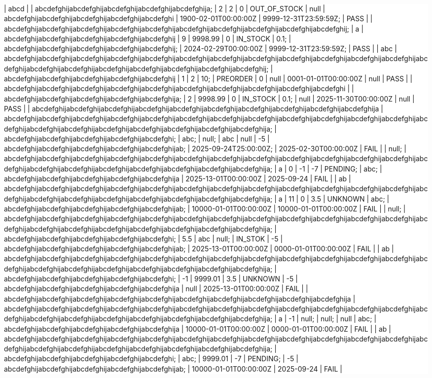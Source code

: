 | abcd                                                                                                  |                                                                                                                                                                                                            | abcdefghijabcdefghijabcdefghijabcdefghijabcdefghija; | 2      | 2       | 0        | OUT_OF_STOCK  | null   | abcdefghijabcdefghijabcdefghijabcdefghijabcdefghi     | 1900-02-01T00:00:00Z  | 9999-12-31T23:59:59Z; | PASS   |
| abcdefghijabcdefghijabcdefghijabcdefghijabcdefghijabcdefghijabcdefghijabcdefghijabcdefghijabcdefghij; | a                                                                                                                                                                                                          | abcdefghijabcdefghijabcdefghijabcdefghijabcdefghij   | 9      | 9998.99 | 0        | IN_STOCK      | 0.1;   | abcdefghijabcdefghijabcdefghijabcdefghijabcdefghij;   | 2024-02-29T00:00:00Z  | 9999-12-31T23:59:59Z; | PASS   |
| abc                                                                                                   | abcdefghijabcdefghijabcdefghijabcdefghijabcdefghijabcdefghijabcdefghijabcdefghijabcdefghijabcdefghijabcdefghijabcdefghijabcdefghijabcdefghijabcdefghijabcdefghijabcdefghijabcdefghijabcdefghijabcdefghij;  | abcdefghijabcdefghijabcdefghijabcdefghijabcdefghij   | 1      | 2       | 10;      | PREORDER      | 0      | null                                                  | 0001-01-01T00:00:00Z  | null                  | PASS   |
| abcdefghijabcdefghijabcdefghijabcdefghijabcdefghijabcdefghijabcdefghijabcdefghijabcdefghijabcdefghi   |                                                                                                                                                                                                            | abcdefghijabcdefghijabcdefghijabcdefghijabcdefghija; | 2      | 9998.99 | 0        | IN_STOCK      | 0.1;   | null                                                  | 2025-11-30T00:00:00Z  | null                  | PASS   |
| abcdefghijabcdefghijabcdefghijabcdefghijabcdefghijabcdefghijabcdefghijabcdefghijabcdefghijabcdefghija | abcdefghijabcdefghijabcdefghijabcdefghijabcdefghijabcdefghijabcdefghijabcdefghijabcdefghijabcdefghijabcdefghijabcdefghijabcdefghijabcdefghijabcdefghijabcdefghijabcdefghijabcdefghijabcdefghijabcdefghija; | abcdefghijabcdefghijabcdefghijabcdefghijabcdefghi;   | abc;   | null;   | abc      | null          | -5     | abcdefghijabcdefghijabcdefghijabcdefghijabcdefghijab; | 2025-09-24T25:00:00Z; | 2025-02-30T00:00:00Z  | FAIL   |
| null;                                                                                                 | abcdefghijabcdefghijabcdefghijabcdefghijabcdefghijabcdefghijabcdefghijabcdefghijabcdefghijabcdefghijabcdefghijabcdefghijabcdefghijabcdefghijabcdefghijabcdefghijabcdefghijabcdefghijabcdefghijabcdefghija; | a                                                    | 0      | -1      | -7       | PENDING;      | abc;   | abcdefghijabcdefghijabcdefghijabcdefghijabcdefghija   | 2025-13-01T00:00:00Z  | 2025-09-24            | FAIL   |
| ab                                                                                                    | abcdefghijabcdefghijabcdefghijabcdefghijabcdefghijabcdefghijabcdefghijabcdefghijabcdefghijabcdefghijabcdefghijabcdefghijabcdefghijabcdefghijabcdefghijabcdefghijabcdefghijabcdefghijabcdefghijabcdefghija; | a                                                    | 11     | 0       | 3.5      | UNKNOWN       | abc;   | abcdefghijabcdefghijabcdefghijabcdefghijabcdefghijab; | 10000-01-01T00:00:00Z | 10000-01-01T00:00:00Z | FAIL   |
| null;                                                                                                 | abcdefghijabcdefghijabcdefghijabcdefghijabcdefghijabcdefghijabcdefghijabcdefghijabcdefghijabcdefghijabcdefghijabcdefghijabcdefghijabcdefghijabcdefghijabcdefghijabcdefghijabcdefghijabcdefghijabcdefghija; | abcdefghijabcdefghijabcdefghijabcdefghijabcdefghi;   | 5.5    | abc     | null;    | IN_STOK       | -5     | abcdefghijabcdefghijabcdefghijabcdefghijabcdefghijab; | 2025-13-01T00:00:00Z  | 0000-01-01T00:00:00Z  | FAIL   |
| ab                                                                                                    | abcdefghijabcdefghijabcdefghijabcdefghijabcdefghijabcdefghijabcdefghijabcdefghijabcdefghijabcdefghijabcdefghijabcdefghijabcdefghijabcdefghijabcdefghijabcdefghijabcdefghijabcdefghijabcdefghijabcdefghija; | abcdefghijabcdefghijabcdefghijabcdefghijabcdefghi;   | -1     | 9999.01 | 3.5      | UNKNOWN       | -5     | abcdefghijabcdefghijabcdefghijabcdefghijabcdefghija   | null                  | 2025-13-01T00:00:00Z  | FAIL   |
| abcdefghijabcdefghijabcdefghijabcdefghijabcdefghijabcdefghijabcdefghijabcdefghijabcdefghijabcdefghija | abcdefghijabcdefghijabcdefghijabcdefghijabcdefghijabcdefghijabcdefghijabcdefghijabcdefghijabcdefghijabcdefghijabcdefghijabcdefghijabcdefghijabcdefghijabcdefghijabcdefghijabcdefghijabcdefghijabcdefghija; | a                                                    | -1     | null;   | null;    | null          | abc;   | abcdefghijabcdefghijabcdefghijabcdefghijabcdefghija   | 10000-01-01T00:00:00Z | 0000-01-01T00:00:00Z  | FAIL   |
| ab                                                                                                    | abcdefghijabcdefghijabcdefghijabcdefghijabcdefghijabcdefghijabcdefghijabcdefghijabcdefghijabcdefghijabcdefghijabcdefghijabcdefghijabcdefghijabcdefghijabcdefghijabcdefghijabcdefghijabcdefghijabcdefghija; | abcdefghijabcdefghijabcdefghijabcdefghijabcdefghi;   | abc;   | 9999.01 | -7       | PENDING;      | -5     | abcdefghijabcdefghijabcdefghijabcdefghijabcdefghijab; | 10000-01-01T00:00:00Z | 2025-09-24            | FAIL   |
